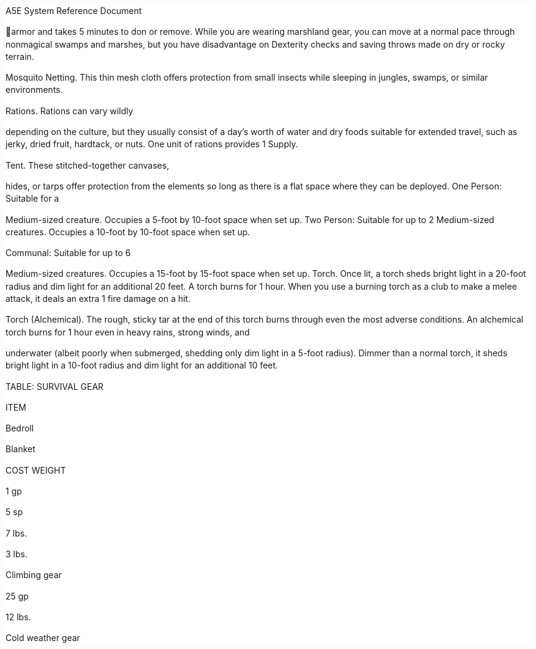A5E System Reference Document

armor and takes 5 minutes to don or remove. While you are wearing marshland gear, you can move at a normal pace through nonmagical swamps and marshes, but you have disadvantage on Dexterity checks and saving throws made on dry or rocky terrain.

Mosquito Netting. This thin mesh cloth offers protection from small insects while sleeping in jungles, swamps, or similar environments.

Rations. Rations can vary wildly

depending on the culture, but they usually consist of a day’s worth of water and dry foods suitable for extended travel, such as jerky, dried fruit, hardtack, or nuts. One unit of rations provides 1 Supply.

Tent. These stitched-together canvases,

hides, or tarps offer protection from the elements so long as there is a flat space where they can be deployed. One Person: Suitable for a

Medium-sized creature. Occupies a 5-foot by 10-foot space when set up. Two Person: Suitable for up to 2 Medium-sized creatures. Occupies a 10-foot by 10-foot space when set up.

Communal: Suitable for up to 6

Medium-sized creatures. Occupies a 15-foot by 15-foot space when set up. Torch. Once lit, a torch sheds bright light in a 20-foot radius and dim light for an additional 20 feet. A torch burns for 1 hour. When you use a burning torch as a club to make a melee attack, it deals an extra 1 fire damage on a hit.

Torch (Alchemical). The rough, sticky tar at the end of this torch burns through even the most adverse conditions. An alchemical torch burns for 1 hour even in heavy rains, strong winds, and

underwater (albeit poorly when submerged, shedding only dim light in a 5-foot radius). Dimmer than a normal torch, it sheds bright light in a 10-foot radius and dim light for an additional 10 feet.

TABLE: SURVIVAL GEAR

ITEM

Bedroll

Blanket

COST WEIGHT

1 gp

5 sp

7 lbs.

3 lbs.

Climbing gear

25 gp

12 lbs.

Cold weather gear
